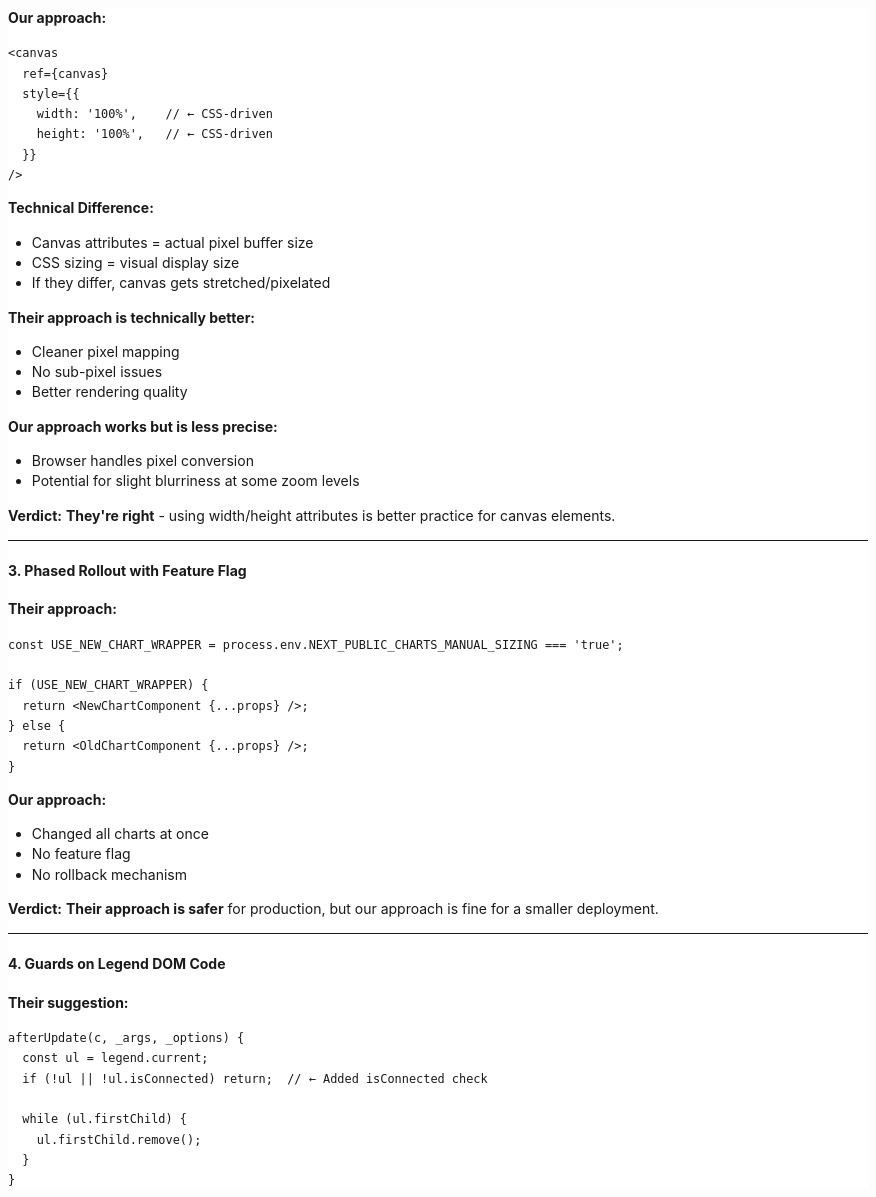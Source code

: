 **Our approach:**
```tsx
<canvas
  ref={canvas}
  style={{
    width: '100%',    // ← CSS-driven
    height: '100%',   // ← CSS-driven
  }}
/>
```

**Technical Difference:**
- Canvas attributes = actual pixel buffer size
- CSS sizing = visual display size
- If they differ, canvas gets stretched/pixelated

**Their approach is technically better:**
- Cleaner pixel mapping
- No sub-pixel issues
- Better rendering quality

**Our approach works but is less precise:**
- Browser handles pixel conversion
- Potential for slight blurriness at some zoom levels

**Verdict:** **They're right** - using width/height attributes is better practice for canvas elements.

---

#### 3. Phased Rollout with Feature Flag
**Their approach:**
```tsx
const USE_NEW_CHART_WRAPPER = process.env.NEXT_PUBLIC_CHARTS_MANUAL_SIZING === 'true';

if (USE_NEW_CHART_WRAPPER) {
  return <NewChartComponent {...props} />;
} else {
  return <OldChartComponent {...props} />;
}
```

**Our approach:**
- Changed all charts at once
- No feature flag
- No rollback mechanism

**Verdict:** **Their approach is safer** for production, but our approach is fine for a smaller deployment.

---

#### 4. Guards on Legend DOM Code
**Their suggestion:**
```tsx
afterUpdate(c, _args, _options) {
  const ul = legend.current;
  if (!ul || !ul.isConnected) return;  // ← Added isConnected check
  
  while (ul.firstChild) {
    ul.firstChild.remove();
  }
}
```
